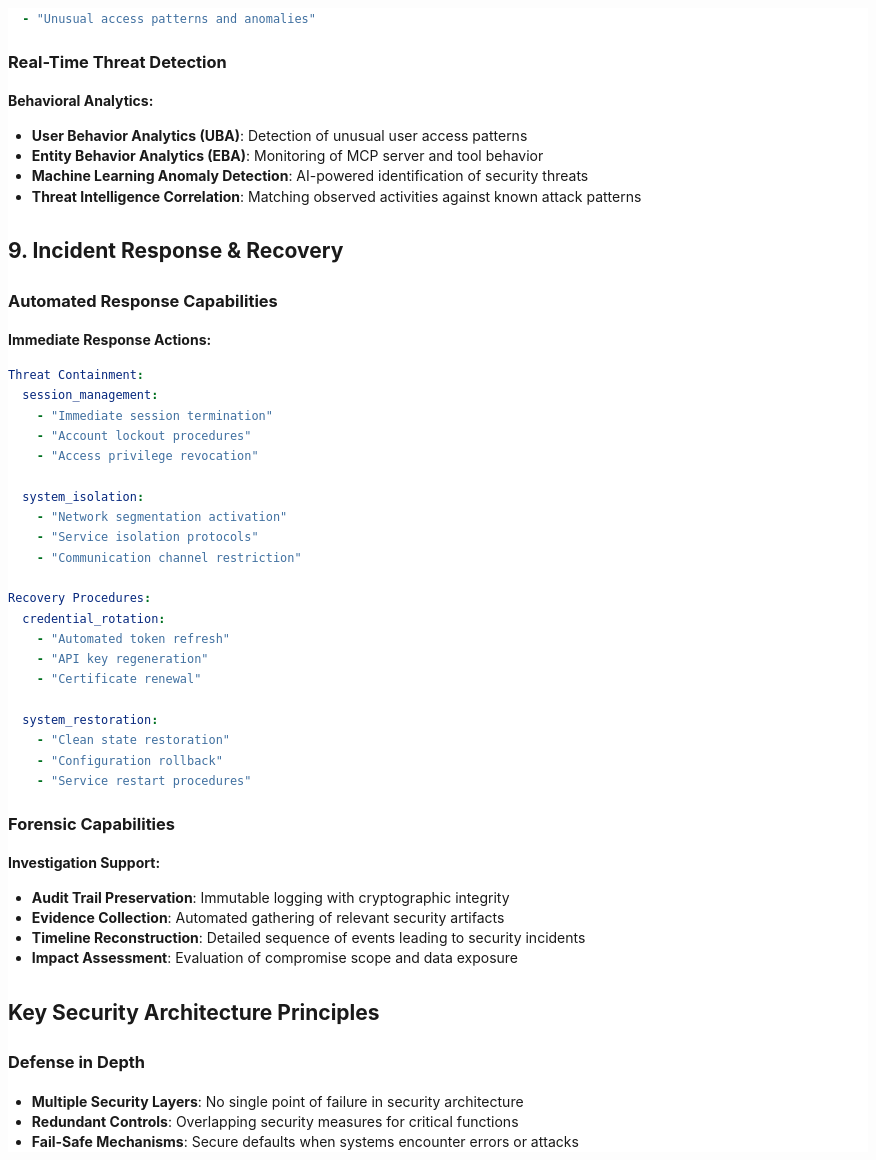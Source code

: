 ```yaml
  - "Unusual access patterns and anomalies"
```

### **Real-Time Threat Detection**

**Behavioral Analytics:**
- **User Behavior Analytics (UBA)**: Detection of unusual user access patterns
- **Entity Behavior Analytics (EBA)**: Monitoring of MCP server and tool behavior
- **Machine Learning Anomaly Detection**: AI-powered identification of security threats
- **Threat Intelligence Correlation**: Matching observed activities against known attack patterns

## 9. **Incident Response & Recovery**

### **Automated Response Capabilities**

**Immediate Response Actions:**
```yaml
Threat Containment:
  session_management:
    - "Immediate session termination"
    - "Account lockout procedures"
    - "Access privilege revocation"
  
  system_isolation:
    - "Network segmentation activation"
    - "Service isolation protocols"
    - "Communication channel restriction"

Recovery Procedures:
  credential_rotation:
    - "Automated token refresh"
    - "API key regeneration"
    - "Certificate renewal"
  
  system_restoration:
    - "Clean state restoration"
    - "Configuration rollback"
    - "Service restart procedures"
```

### **Forensic Capabilities**

**Investigation Support:**
- **Audit Trail Preservation**: Immutable logging with cryptographic integrity
- **Evidence Collection**: Automated gathering of relevant security artifacts
- **Timeline Reconstruction**: Detailed sequence of events leading to security incidents
- **Impact Assessment**: Evaluation of compromise scope and data exposure

## **Key Security Architecture Principles**

### **Defense in Depth**
- **Multiple Security Layers**: No single point of failure in security architecture
- **Redundant Controls**: Overlapping security measures for critical functions
- **Fail-Safe Mechanisms**: Secure defaults when systems encounter errors or attacks
